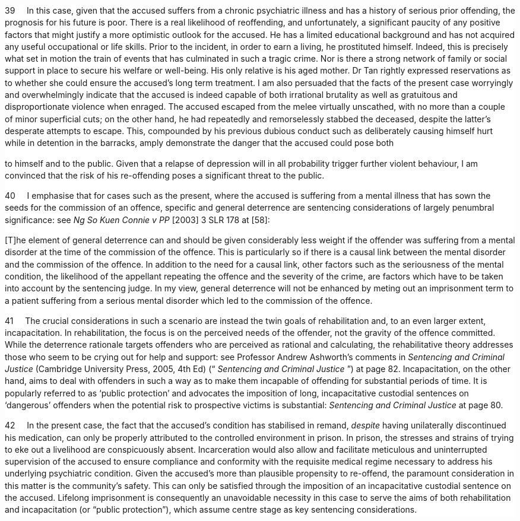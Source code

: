 39     In this case, given that the accused suffers from a chronic psychiatric illness and has a history of serious prior offending, the prognosis for his future is poor. There is a real likelihood of reoffending, and unfortunately, a significant paucity of any positive factors that might justify a more optimistic outlook for the accused. He has a limited educational background and has not acquired any useful occupational or life skills. Prior to the incident, in order to earn a living, he prostituted himself. Indeed, this is precisely what set in motion the train of events that has culminated in such a tragic crime. Nor is there a strong network of family or social support in place to secure his welfare or well-being. His only relative is his aged mother. Dr Tan rightly expressed reservations as to whether she could ensure the accused’s long term treatment. I am also persuaded that the facts of the present case worryingly and overwhelmingly indicate that the accused is indeed capable of both irrational brutality as well as gratuitous and disproportionate violence when enraged. The accused escaped from the melee virtually unscathed, with no more than a couple of minor superficial cuts; on the other hand, he had repeatedly and remorselessly stabbed the deceased, despite the latter’s desperate attempts to escape. This, compounded by his previous dubious conduct such as deliberately causing himself hurt while in detention in the barracks, amply demonstrate the danger that the accused could pose both 


to himself and to the public. Given that a relapse of depression will in all probability trigger further violent behaviour, I am convinced that the risk of his re-offending poses a significant threat to the public. 

40     I emphasise that for cases such as the present, where the accused is suffering from a mental illness that has sown the seeds for the commission of an offence, specific and general deterrence are sentencing considerations of largely penumbral significance: see _Ng So Kuen Connie v PP_ <span class="citation">[2003] 3 SLR 178</span> at [58]: 

 [T]he element of general deterrence can and should be given considerably less weight if the offender was suffering from a mental disorder at the time of the commission of the offence. This is particularly so if there is a causal link between the mental disorder and the commission of the offence. In addition to the need for a causal link, other factors such as the seriousness of the mental condition, the likelihood of the appellant repeating the offence and the severity of the crime, are factors which have to be taken into account by the sentencing judge. In my view, general deterrence will not be enhanced by meting out an imprisonment term to a patient suffering from a serious mental disorder which led to the commission of the offence. 

41     The crucial considerations in such a scenario are instead the twin goals of rehabilitation and, to an even larger extent, incapacitation. In rehabilitation, the focus is on the perceived needs of the offender, not the gravity of the offence committed. While the deterrence rationale targets offenders who are perceived as rational and calculating, the rehabilitative theory addresses those who seem to be crying out for help and support: see Professor Andrew Ashworth’s comments in _Sentencing and Criminal Justice_ (Cambridge University Press, 2005, 4th Ed) (“ _Sentencing and Criminal Justice_ ”) at page 82. Incapacitation, on the other hand, aims to deal with offenders in such a way as to make them incapable of offending for substantial periods of time. It is popularly referred to as ‘public protection’ and advocates the imposition of long, incapacitative custodial sentences on ‘dangerous’ offenders when the potential risk to prospective victims is substantial: _Sentencing and Criminal Justice_ at page 80. 

42     In the present case, the fact that the accused’s condition has stabilised in remand, _despite_ having unilaterally discontinued his medication, can only be properly attributed to the controlled environment in prison. In prison, the stresses and strains of trying to eke out a livelihood are conspicuously absent. Incarceration would also allow and facilitate meticulous and uninterrupted supervision of the accused to ensure compliance and conformity with the requisite medical regime necessary to address his underlying psychiatric condition. Given the accused’s more than plausible propensity to re-offend, the paramount consideration in this matter is the community’s safety. This can only be satisfied through the imposition of an incapacitative custodial sentence on the accused. Lifelong imprisonment is consequently an unavoidable necessity in this case to serve the aims of both rehabilitation and incapacitation (or “public protection”), which assume centre stage as key sentencing considerations. 
